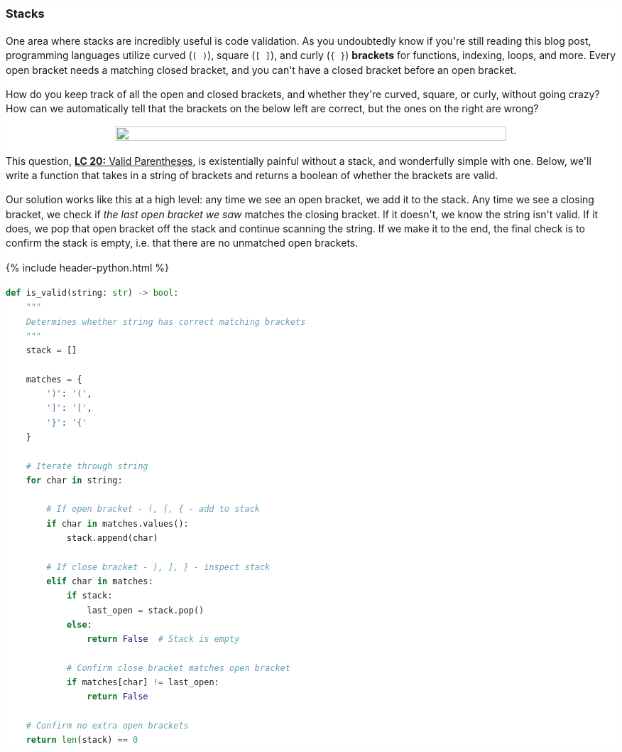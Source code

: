 ### Stacks
One area where stacks are incredibly useful is code validation. As you undoubtedly know if you're still reading this blog post, programming languages utilize curved (`( )`), square (`[ ]`), and curly (`{ }`) **brackets** for functions, indexing, loops, and more. Every open bracket needs a matching closed bracket, and you can't have a closed bracket before an open bracket.

How do you keep track of all the open and closed brackets, and whether they're curved, square, or curly, without going crazy? How can we automatically tell that the brackets on the below left are correct, but the ones on the right are wrong?

<center>
<img src="{{  site.baseurl  }}/images/computer_science/stacks_queues/parentheses.png" height="80%" width="80%">
</center>

This question, [**LC 20:** Valid Parentheses](https://leetcode.com/problems/valid-parentheses/), is existentially painful without a stack, and wonderfully simple with one. Below, we'll write a function that takes in a string of brackets and returns a boolean of whether the brackets are valid.

Our solution works like this at a high level: any time we see an open bracket, we add it to the stack. Any time we see a closing bracket, we check if _the last open bracket we saw_ matches the closing bracket. If it doesn't, we know the string isn't valid. If it does, we pop that open bracket off the stack and continue scanning the string. If we make it to the end, the final check is to confirm the stack is empty, i.e. that there are no unmatched open brackets.

{% include header-python.html %}
```python
def is_valid(string: str) -> bool:
    """
    Determines whether string has correct matching brackets
    """
    stack = []

    matches = {
        ')': '(',
        ']': '[',
        '}': '{'
    }

    # Iterate through string
    for char in string:

        # If open bracket - (, [, { - add to stack
        if char in matches.values():
            stack.append(char)

        # If close bracket - ), ], } - inspect stack
        elif char in matches:
            if stack:
                last_open = stack.pop()
            else:
                return False  # Stack is empty

            # Confirm close bracket matches open bracket
            if matches[char] != last_open:
                return False

    # Confirm no extra open brackets
    return len(stack) == 0
```
